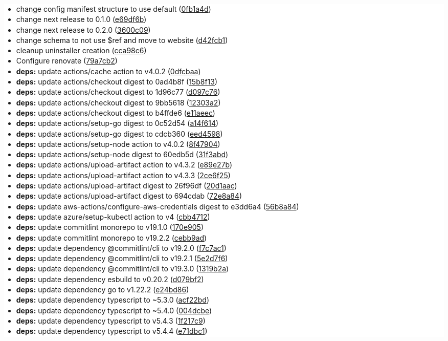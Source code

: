 * change config manifest structure to use default ([0fb1a4d](https://github.com/Baalekshan/glasskube/commit/0fb1a4dc1f8e4c988e6507716dfbe0a3862461c4))
* change next release to 0.1.0 ([e69df6b](https://github.com/Baalekshan/glasskube/commit/e69df6b52103e81794e3df6343a1f1d7402dba23))
* change next release to 0.2.0 ([3600c09](https://github.com/Baalekshan/glasskube/commit/3600c093f7f2595a5a692254caf02b9ec31764bb))
* change schema to not use $ref and move to website ([d42fcb1](https://github.com/Baalekshan/glasskube/commit/d42fcb11c51631a558f32dfd58d251f7b5dcb2ee))
* cleanup uninstaller creation ([cca98c6](https://github.com/Baalekshan/glasskube/commit/cca98c647333a723a82d9110100dbec5a2780bc6))
* Configure renovate ([79a7cb2](https://github.com/Baalekshan/glasskube/commit/79a7cb2a3d13fe80339dadb3c5ab1d2c9f2c4ca9))
* **deps:** update actions/cache action to v4.0.2 ([0dfcbaa](https://github.com/Baalekshan/glasskube/commit/0dfcbaad09ab05b068b5285fdcb612646026c39b))
* **deps:** update actions/checkout digest to 0ad4b8f ([15b8f13](https://github.com/Baalekshan/glasskube/commit/15b8f133270c0c49a776981e74798afc9795e0a0))
* **deps:** update actions/checkout digest to 1d96c77 ([d097c76](https://github.com/Baalekshan/glasskube/commit/d097c76dea0e934b1d8eeed5b5a1bdb68e7991b8))
* **deps:** update actions/checkout digest to 9bb5618 ([12303a2](https://github.com/Baalekshan/glasskube/commit/12303a22b2f1e526a2379295958936295d8f7f94))
* **deps:** update actions/checkout digest to b4ffde6 ([e11aeec](https://github.com/Baalekshan/glasskube/commit/e11aeec174323ca6f4f62457f63ed219aaf8af9f))
* **deps:** update actions/setup-go digest to 0c52d54 ([a14f614](https://github.com/Baalekshan/glasskube/commit/a14f6146d8b439f37b804666ca844f4663f71090))
* **deps:** update actions/setup-go digest to cdcb360 ([eed4598](https://github.com/Baalekshan/glasskube/commit/eed4598b45d8af90a2d03b0d237a68e3d42b8f3e))
* **deps:** update actions/setup-node action to v4.0.2 ([8f47904](https://github.com/Baalekshan/glasskube/commit/8f479044b80c532c59f8219ec66e1e8c3d1f2b40))
* **deps:** update actions/setup-node digest to 60edb5d ([31f3abd](https://github.com/Baalekshan/glasskube/commit/31f3abdafe48feab75fe8d4970f049b9b8258520))
* **deps:** update actions/upload-artifact action to v4.3.2 ([e89e27b](https://github.com/Baalekshan/glasskube/commit/e89e27be833dfdb29a4fa09dd562aaefc248a57a))
* **deps:** update actions/upload-artifact action to v4.3.3 ([2ce6f25](https://github.com/Baalekshan/glasskube/commit/2ce6f25db861efbfe00c90f056de6786cb8bdc57))
* **deps:** update actions/upload-artifact digest to 26f96df ([20d1aac](https://github.com/Baalekshan/glasskube/commit/20d1aac99dca945f5c494f1533221b2254437611))
* **deps:** update actions/upload-artifact digest to 694cdab ([72e8a84](https://github.com/Baalekshan/glasskube/commit/72e8a84e9909b4970f65e673028905c6bc37503e))
* **deps:** update aws-actions/configure-aws-credentials digest to e3dd6a4 ([56b8a84](https://github.com/Baalekshan/glasskube/commit/56b8a8471e15dcb1ce0c2cc41be6a953a1c29596))
* **deps:** update azure/setup-kubectl action to v4 ([cbb4712](https://github.com/Baalekshan/glasskube/commit/cbb4712254115dbfba3f12fa91ce7b85b54262eb))
* **deps:** update commitlint monorepo to v19.1.0 ([170e905](https://github.com/Baalekshan/glasskube/commit/170e905410d6e464355b09e9b65ff5e7e2511cc6))
* **deps:** update commitlint monorepo to v19.2.2 ([cebb9ad](https://github.com/Baalekshan/glasskube/commit/cebb9adf5dc65895e338fb02cb01c8006be19036))
* **deps:** update dependency @commitlint/cli to v19.2.0 ([f7c7ac1](https://github.com/Baalekshan/glasskube/commit/f7c7ac1936dbf02413cea4c1f66caab3929c5c88))
* **deps:** update dependency @commitlint/cli to v19.2.1 ([5e2d7f6](https://github.com/Baalekshan/glasskube/commit/5e2d7f6f14590e20cc3e6887cc6e2a2e07cddc4a))
* **deps:** update dependency @commitlint/cli to v19.3.0 ([1319b2a](https://github.com/Baalekshan/glasskube/commit/1319b2adf2970c1338a1db7f9585c5c0b5d4f843))
* **deps:** update dependency esbuild to v0.20.2 ([d079bf2](https://github.com/Baalekshan/glasskube/commit/d079bf2383ffa41db37dab9fcf89c20fecfbe909))
* **deps:** update dependency go to v1.22.2 ([e24bd86](https://github.com/Baalekshan/glasskube/commit/e24bd86456000e9a2dc6fcaaf2fd3280261163cd))
* **deps:** update dependency typescript to ~5.3.0 ([acf22bd](https://github.com/Baalekshan/glasskube/commit/acf22bd3b472c3dbb3c837d1fc936f1eca2d381a))
* **deps:** update dependency typescript to ~5.4.0 ([004dcbe](https://github.com/Baalekshan/glasskube/commit/004dcbeb3cf776c57badff153eff3f00ca44d5af))
* **deps:** update dependency typescript to v5.4.3 ([1f217c9](https://github.com/Baalekshan/glasskube/commit/1f217c9702b610c8a83626b6bf2d71cffe7a9bbb))
* **deps:** update dependency typescript to v5.4.4 ([e71dbc1](https://github.com/Baalekshan/glasskube/commit/e71dbc152d04758adba1c618476f5daa54751025))